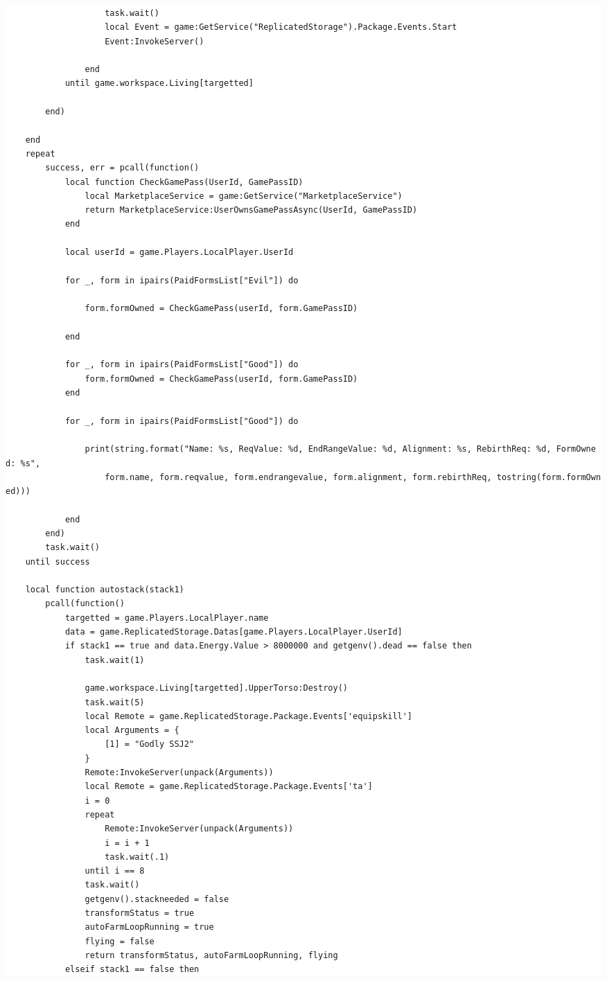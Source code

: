 						task.wait()
						local Event = game:GetService("ReplicatedStorage").Package.Events.Start
						Event:InvokeServer()

					end
				until game.workspace.Living[targetted]

			end)

		end
		repeat
			success, err = pcall(function() 
				local function CheckGamePass(UserId, GamePassID)
					local MarketplaceService = game:GetService("MarketplaceService")
					return MarketplaceService:UserOwnsGamePassAsync(UserId, GamePassID)
				end

				local userId = game.Players.LocalPlayer.UserId 

				for _, form in ipairs(PaidFormsList["Evil"]) do

					form.formOwned = CheckGamePass(userId, form.GamePassID)

				end

				for _, form in ipairs(PaidFormsList["Good"]) do
					form.formOwned = CheckGamePass(userId, form.GamePassID)
				end

				for _, form in ipairs(PaidFormsList["Good"]) do

					print(string.format("Name: %s, ReqValue: %d, EndRangeValue: %d, Alignment: %s, RebirthReq: %d, FormOwned: %s",
						form.name, form.reqvalue, form.endrangevalue, form.alignment, form.rebirthReq, tostring(form.formOwned)))

				end
			end)
			task.wait()
		until success

		local function autostack(stack1)
			pcall(function()
				targetted = game.Players.LocalPlayer.name
				data = game.ReplicatedStorage.Datas[game.Players.LocalPlayer.UserId]
				if stack1 == true and data.Energy.Value > 8000000 and getgenv().dead == false then
					task.wait(1)

					game.workspace.Living[targetted].UpperTorso:Destroy()
					task.wait(5)
					local Remote = game.ReplicatedStorage.Package.Events['equipskill']
					local Arguments = {
						[1] = "Godly SSJ2"
					}
					Remote:InvokeServer(unpack(Arguments))
					local Remote = game.ReplicatedStorage.Package.Events['ta']
					i = 0
					repeat
						Remote:InvokeServer(unpack(Arguments))
						i = i + 1
						task.wait(.1)
					until i == 8
					task.wait()
					getgenv().stackneeded = false
					transformStatus = true
					autoFarmLoopRunning = true
					flying = false
					return transformStatus, autoFarmLoopRunning, flying
				elseif stack1 == false then